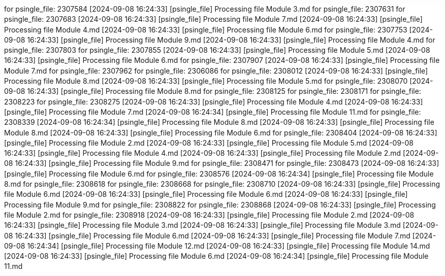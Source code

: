 for psingle_file: 2307584
[2024-09-08 16:24:33] [psingle_file] Processing file Module 3.md
for psingle_file: 2307631
for psingle_file: 2307683
[2024-09-08 16:24:33] [psingle_file] Processing file Module 7.md
[2024-09-08 16:24:33] [psingle_file] Processing file Module 4.md
[2024-09-08 16:24:33] [psingle_file] Processing file Module 6.md
for psingle_file: 2307753
[2024-09-08 16:24:33] [psingle_file] Processing file Module 9.md
[2024-09-08 16:24:33] [psingle_file] Processing file Module 4.md
for psingle_file: 2307803
for psingle_file: 2307855
[2024-09-08 16:24:33] [psingle_file] Processing file Module 5.md
[2024-09-08 16:24:33] [psingle_file] Processing file Module 6.md
for psingle_file: 2307907
[2024-09-08 16:24:33] [psingle_file] Processing file Module 7.md
for psingle_file: 2307962
for psingle_file: 2306086
for psingle_file: 2308012
[2024-09-08 16:24:33] [psingle_file] Processing file Module 8.md
[2024-09-08 16:24:33] [psingle_file] Processing file Module 5.md
for psingle_file: 2308070
[2024-09-08 16:24:33] [psingle_file] Processing file Module 8.md
for psingle_file: 2308125
for psingle_file: 2308171
for psingle_file: 2308223
for psingle_file: 2308275
[2024-09-08 16:24:33] [psingle_file] Processing file Module 4.md
[2024-09-08 16:24:33] [psingle_file] Processing file Module 7.md
[2024-09-08 16:24:34] [psingle_file] Processing file Module 11.md
for psingle_file: 2308339
[2024-09-08 16:24:34] [psingle_file] Processing file Module 8.md
[2024-09-08 16:24:33] [psingle_file] Processing file Module 8.md
[2024-09-08 16:24:33] [psingle_file] Processing file Module 6.md
for psingle_file: 2308404
[2024-09-08 16:24:33] [psingle_file] Processing file Module 2.md
[2024-09-08 16:24:33] [psingle_file] Processing file Module 5.md
[2024-09-08 16:24:33] [psingle_file] Processing file Module 4.md
[2024-09-08 16:24:33] [psingle_file] Processing file Module 2.md
[2024-09-08 16:24:33] [psingle_file] Processing file Module 9.md
for psingle_file: 2308471
for psingle_file: 2308473
[2024-09-08 16:24:33] [psingle_file] Processing file Module 6.md
for psingle_file: 2308576
[2024-09-08 16:24:34] [psingle_file] Processing file Module 8.md
for psingle_file: 2308618
for psingle_file: 2308668
for psingle_file: 2308710
[2024-09-08 16:24:33] [psingle_file] Processing file Module 6.md
[2024-09-08 16:24:33] [psingle_file] Processing file Module 6.md
[2024-09-08 16:24:33] [psingle_file] Processing file Module 9.md
for psingle_file: 2308822
for psingle_file: 2308868
[2024-09-08 16:24:33] [psingle_file] Processing file Module 2.md
for psingle_file: 2308918
[2024-09-08 16:24:33] [psingle_file] Processing file Module 2.md
[2024-09-08 16:24:33] [psingle_file] Processing file Module 3.md
[2024-09-08 16:24:33] [psingle_file] Processing file Module 3.md
[2024-09-08 16:24:33] [psingle_file] Processing file Module 6.md
[2024-09-08 16:24:33] [psingle_file] Processing file Module 7.md
[2024-09-08 16:24:34] [psingle_file] Processing file Module 12.md
[2024-09-08 16:24:33] [psingle_file] Processing file Module 14.md
[2024-09-08 16:24:33] [psingle_file] Processing file Module 6.md
[2024-09-08 16:24:34] [psingle_file] Processing file Module 11.md